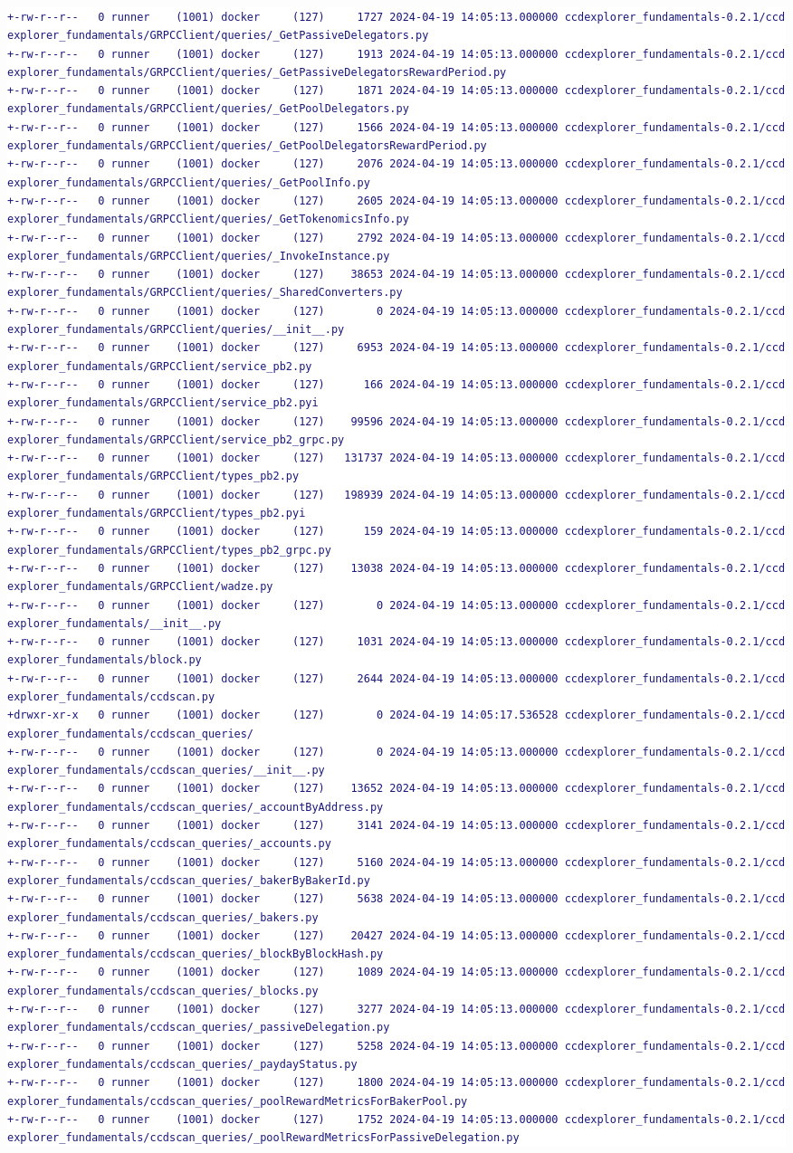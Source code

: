 ```diff
+-rw-r--r--   0 runner    (1001) docker     (127)     1727 2024-04-19 14:05:13.000000 ccdexplorer_fundamentals-0.2.1/ccdexplorer_fundamentals/GRPCClient/queries/_GetPassiveDelegators.py
+-rw-r--r--   0 runner    (1001) docker     (127)     1913 2024-04-19 14:05:13.000000 ccdexplorer_fundamentals-0.2.1/ccdexplorer_fundamentals/GRPCClient/queries/_GetPassiveDelegatorsRewardPeriod.py
+-rw-r--r--   0 runner    (1001) docker     (127)     1871 2024-04-19 14:05:13.000000 ccdexplorer_fundamentals-0.2.1/ccdexplorer_fundamentals/GRPCClient/queries/_GetPoolDelegators.py
+-rw-r--r--   0 runner    (1001) docker     (127)     1566 2024-04-19 14:05:13.000000 ccdexplorer_fundamentals-0.2.1/ccdexplorer_fundamentals/GRPCClient/queries/_GetPoolDelegatorsRewardPeriod.py
+-rw-r--r--   0 runner    (1001) docker     (127)     2076 2024-04-19 14:05:13.000000 ccdexplorer_fundamentals-0.2.1/ccdexplorer_fundamentals/GRPCClient/queries/_GetPoolInfo.py
+-rw-r--r--   0 runner    (1001) docker     (127)     2605 2024-04-19 14:05:13.000000 ccdexplorer_fundamentals-0.2.1/ccdexplorer_fundamentals/GRPCClient/queries/_GetTokenomicsInfo.py
+-rw-r--r--   0 runner    (1001) docker     (127)     2792 2024-04-19 14:05:13.000000 ccdexplorer_fundamentals-0.2.1/ccdexplorer_fundamentals/GRPCClient/queries/_InvokeInstance.py
+-rw-r--r--   0 runner    (1001) docker     (127)    38653 2024-04-19 14:05:13.000000 ccdexplorer_fundamentals-0.2.1/ccdexplorer_fundamentals/GRPCClient/queries/_SharedConverters.py
+-rw-r--r--   0 runner    (1001) docker     (127)        0 2024-04-19 14:05:13.000000 ccdexplorer_fundamentals-0.2.1/ccdexplorer_fundamentals/GRPCClient/queries/__init__.py
+-rw-r--r--   0 runner    (1001) docker     (127)     6953 2024-04-19 14:05:13.000000 ccdexplorer_fundamentals-0.2.1/ccdexplorer_fundamentals/GRPCClient/service_pb2.py
+-rw-r--r--   0 runner    (1001) docker     (127)      166 2024-04-19 14:05:13.000000 ccdexplorer_fundamentals-0.2.1/ccdexplorer_fundamentals/GRPCClient/service_pb2.pyi
+-rw-r--r--   0 runner    (1001) docker     (127)    99596 2024-04-19 14:05:13.000000 ccdexplorer_fundamentals-0.2.1/ccdexplorer_fundamentals/GRPCClient/service_pb2_grpc.py
+-rw-r--r--   0 runner    (1001) docker     (127)   131737 2024-04-19 14:05:13.000000 ccdexplorer_fundamentals-0.2.1/ccdexplorer_fundamentals/GRPCClient/types_pb2.py
+-rw-r--r--   0 runner    (1001) docker     (127)   198939 2024-04-19 14:05:13.000000 ccdexplorer_fundamentals-0.2.1/ccdexplorer_fundamentals/GRPCClient/types_pb2.pyi
+-rw-r--r--   0 runner    (1001) docker     (127)      159 2024-04-19 14:05:13.000000 ccdexplorer_fundamentals-0.2.1/ccdexplorer_fundamentals/GRPCClient/types_pb2_grpc.py
+-rw-r--r--   0 runner    (1001) docker     (127)    13038 2024-04-19 14:05:13.000000 ccdexplorer_fundamentals-0.2.1/ccdexplorer_fundamentals/GRPCClient/wadze.py
+-rw-r--r--   0 runner    (1001) docker     (127)        0 2024-04-19 14:05:13.000000 ccdexplorer_fundamentals-0.2.1/ccdexplorer_fundamentals/__init__.py
+-rw-r--r--   0 runner    (1001) docker     (127)     1031 2024-04-19 14:05:13.000000 ccdexplorer_fundamentals-0.2.1/ccdexplorer_fundamentals/block.py
+-rw-r--r--   0 runner    (1001) docker     (127)     2644 2024-04-19 14:05:13.000000 ccdexplorer_fundamentals-0.2.1/ccdexplorer_fundamentals/ccdscan.py
+drwxr-xr-x   0 runner    (1001) docker     (127)        0 2024-04-19 14:05:17.536528 ccdexplorer_fundamentals-0.2.1/ccdexplorer_fundamentals/ccdscan_queries/
+-rw-r--r--   0 runner    (1001) docker     (127)        0 2024-04-19 14:05:13.000000 ccdexplorer_fundamentals-0.2.1/ccdexplorer_fundamentals/ccdscan_queries/__init__.py
+-rw-r--r--   0 runner    (1001) docker     (127)    13652 2024-04-19 14:05:13.000000 ccdexplorer_fundamentals-0.2.1/ccdexplorer_fundamentals/ccdscan_queries/_accountByAddress.py
+-rw-r--r--   0 runner    (1001) docker     (127)     3141 2024-04-19 14:05:13.000000 ccdexplorer_fundamentals-0.2.1/ccdexplorer_fundamentals/ccdscan_queries/_accounts.py
+-rw-r--r--   0 runner    (1001) docker     (127)     5160 2024-04-19 14:05:13.000000 ccdexplorer_fundamentals-0.2.1/ccdexplorer_fundamentals/ccdscan_queries/_bakerByBakerId.py
+-rw-r--r--   0 runner    (1001) docker     (127)     5638 2024-04-19 14:05:13.000000 ccdexplorer_fundamentals-0.2.1/ccdexplorer_fundamentals/ccdscan_queries/_bakers.py
+-rw-r--r--   0 runner    (1001) docker     (127)    20427 2024-04-19 14:05:13.000000 ccdexplorer_fundamentals-0.2.1/ccdexplorer_fundamentals/ccdscan_queries/_blockByBlockHash.py
+-rw-r--r--   0 runner    (1001) docker     (127)     1089 2024-04-19 14:05:13.000000 ccdexplorer_fundamentals-0.2.1/ccdexplorer_fundamentals/ccdscan_queries/_blocks.py
+-rw-r--r--   0 runner    (1001) docker     (127)     3277 2024-04-19 14:05:13.000000 ccdexplorer_fundamentals-0.2.1/ccdexplorer_fundamentals/ccdscan_queries/_passiveDelegation.py
+-rw-r--r--   0 runner    (1001) docker     (127)     5258 2024-04-19 14:05:13.000000 ccdexplorer_fundamentals-0.2.1/ccdexplorer_fundamentals/ccdscan_queries/_paydayStatus.py
+-rw-r--r--   0 runner    (1001) docker     (127)     1800 2024-04-19 14:05:13.000000 ccdexplorer_fundamentals-0.2.1/ccdexplorer_fundamentals/ccdscan_queries/_poolRewardMetricsForBakerPool.py
+-rw-r--r--   0 runner    (1001) docker     (127)     1752 2024-04-19 14:05:13.000000 ccdexplorer_fundamentals-0.2.1/ccdexplorer_fundamentals/ccdscan_queries/_poolRewardMetricsForPassiveDelegation.py
```